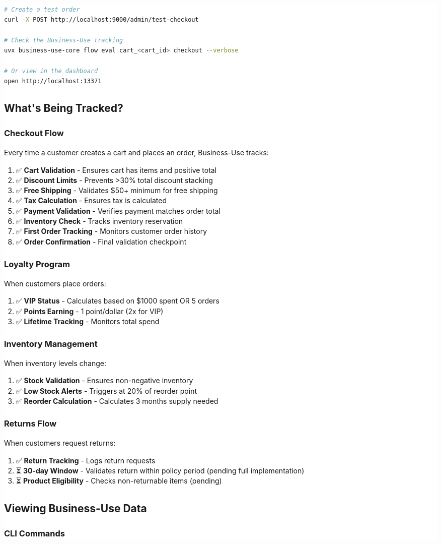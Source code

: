 ```bash
# Create a test order
curl -X POST http://localhost:9000/admin/test-checkout

# Check the Business-Use tracking
uvx business-use-core flow eval cart_<cart_id> checkout --verbose

# Or view in the dashboard
open http://localhost:13371
```

## What's Being Tracked?

### Checkout Flow

Every time a customer creates a cart and places an order, Business-Use tracks:

1. ✅ **Cart Validation** - Ensures cart has items and positive total
2. ✅ **Discount Limits** - Prevents >30% total discount stacking
3. ✅ **Free Shipping** - Validates $50+ minimum for free shipping
4. ✅ **Tax Calculation** - Ensures tax is calculated
5. ✅ **Payment Validation** - Verifies payment matches order total
6. ✅ **Inventory Check** - Tracks inventory reservation
7. ✅ **First Order Tracking** - Monitors customer order history
8. ✅ **Order Confirmation** - Final validation checkpoint

### Loyalty Program

When customers place orders:

1. ✅ **VIP Status** - Calculates based on $1000 spent OR 5 orders
2. ✅ **Points Earning** - 1 point/dollar (2x for VIP)
3. ✅ **Lifetime Tracking** - Monitors total spend

### Inventory Management

When inventory levels change:

1. ✅ **Stock Validation** - Ensures non-negative inventory
2. ✅ **Low Stock Alerts** - Triggers at 20% of reorder point
3. ✅ **Reorder Calculation** - Calculates 3 months supply needed

### Returns Flow

When customers request returns:

1. ✅ **Return Tracking** - Logs return requests
2. ⏳ **30-day Window** - Validates return within policy period (pending full implementation)
3. ⏳ **Product Eligibility** - Checks non-returnable items (pending)

## Viewing Business-Use Data

### CLI Commands
